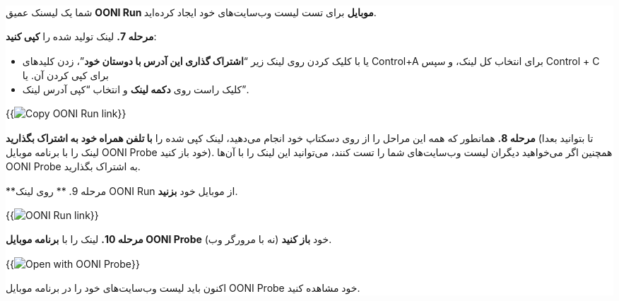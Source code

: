 شما یک لیسنک عمیق **OONI Run موبایل** برای تست لیست وب‌سایت‌‌های خود ایجاد کرده‌اید.

**مرحله 7.** لینک تولید شده را **کپی کنید**:

* یا با کلیک کردن روی لینک زیر “**اشتراک گذاری این آدرس با دوستان خود**”، زدن کلیدهای Control+A برای انتخاب کل لینک، و سپس Control + C برای کپی کردن آن. یا
* کلیک راست روی **دکمه لینک** و انتخاب “کپی آدرس لینک”.

{{<img src="images/image30.png" title="Copy OONI Run link" alt="Copy OONI Run link">}}

**مرحله 8.** همانطور که همه این مراحل را از روی دسکتاپ خود انجام می‌دهید، لینک کپی شده را **با تلفن همراه خود** **به اشتراک بگذارید** (تا بتوانید بعدا لینک را با برنامه موبایل OONI Probe خود باز کنید). همچنین اگر می‌خواهید دیگران لیست وب‌سایت‌های شما را تست کنند، می‌توانید این لینک را با آن‌ها OONI Probe به اشتراک بگذارید.

**مرحله 9. ** روی لینک OONI Run از موبایل خود **بزنید**.

{{<img src="images/image100.jpg" title="OONI Run link" alt="OONI Run link">}}

**مرحله 10.** لینک را با **برنامه موبایل OONI Probe** خود **باز کنید** (نه با مرورگر وب).

{{<img src="images/image113.jpg" title="Open with OONI Probe" alt="Open with OONI Probe">}}

اکنون باید لیست وب‌سایت‌های خود را در برنامه موبایل OONI Probe خود مشاهده کنید.
